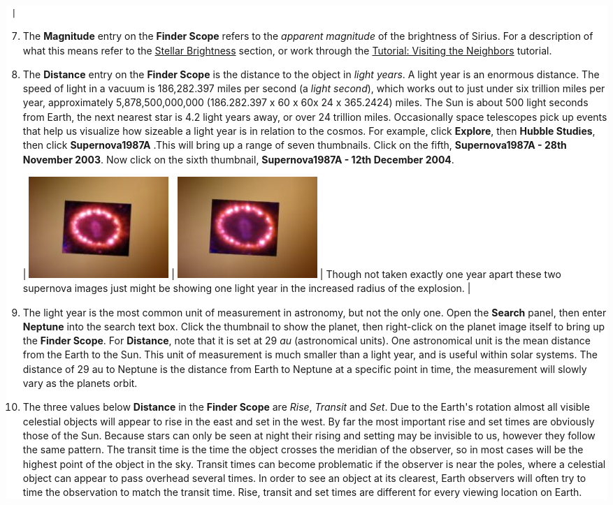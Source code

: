      |

7.  The **Magnitude** entry on the **Finder Scope** refers to the _apparent magnitude_ of the brightness of Sirius. For a description of what this means refer to the [Stellar Brightness](#StellarBrightness) section, or work through the [Tutorial: Visiting the Neighbors](#TutorialVisitingtheNeighbors) tutorial.

8.  The **Distance** entry on the **Finder Scope** is the distance to the object in _light years_. A light year is an enormous distance. The speed of light in a vacuum is 186,282.397 miles per second (a _light second_), which works out to just under six trillion miles per year, approximately 5,878,500,000,000 (186.282.397 x 60 x 60x 24 x 365.2424) miles. The Sun is about 500 light seconds from Earth, the next nearest star is 4.2 light years away, or over 24 trillion miles. Occasionally space telescopes pick up events that help us visualize how sizeable a light year is in relation to the cosmos. For example, click **Explore**, then **Hubble Studies**, then click **Supernova1987A** .This will bring up a range of seven thumbnails. Click on the fifth, **Supernova1987A - 28th November 2003**. Now click on the sixth thumbnail, **Supernova1987A - 12th December 2004**.

    | ![](uiimages/Supernova2003.jpg) | ![](uiimages/Supernova2004.jpg) | Though not taken exactly one year apart these two supernova images just might be showing one light year in the increased radius of the explosion. |

9.  The light year is the most common unit of measurement in astronomy, but not the only one. Open the **Search** panel, then enter **Neptune** into the search text box. Click the thumbnail to show the planet, then right-click on the planet image itself to bring up the **Finder Scope**. For **Distance**, note that it is set at 29 _au_ (astronomical units). One astronomical unit is the mean distance from the Earth to the Sun. This unit of measurement is much smaller than a light year, and is useful within solar systems. The distance of 29 au to Neptune is the distance from Earth to Neptune at a specific point in time, the measurement will slowly vary as the planets orbit.

10.  The three values below **Distance** in the **Finder Scope** are _Rise_, _Transit_ and _Set_. Due to the Earth's rotation almost all visible celestial objects will appear to rise in the east and set in the west. By far the most important rise and set times are obviously those of the Sun. Because stars can only be seen at night their rising and setting may be invisible to us, however they follow the same pattern. The transit time is the time the object crosses the meridian of the observer, so in most cases will be the highest point of the object in the sky. Transit times can become problematic if the observer is near the poles, where a celestial object can appear to pass overhead several times. In order to see an object at its clearest, Earth observers will often try to time the observation to match the transit time. Rise, transit and set times are different for every viewing location on Earth.
